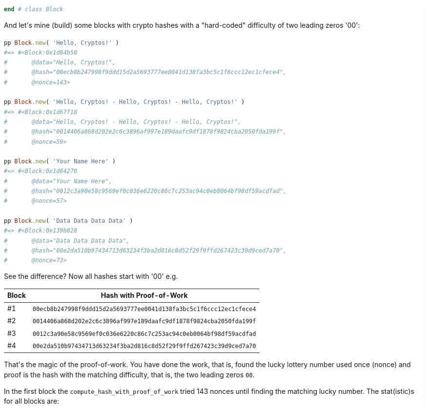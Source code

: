 ``` ruby
end # class Block
```

And let's mine (build) some blocks with crypto hashes
with a "hard-coded" difficulty of two leading zeros '00':


``` ruby
pp Block.new( 'Hello, Cryptos!' )
#=> #<Block:0x1d84b50
#       @data="Hello, Cryptos!",
#       @hash="00ecb8b247998f9ddd15d2a5693777ee0041d138fa3bc5c1f6ccc12ec1cfece4",
#       @nonce=143>

pp Block.new( 'Hello, Cryptos! - Hello, Cryptos! - Hello, Cryptos!' )
#=> #<Block:0x1d67f18
#       @data="Hello, Cryptos! - Hello, Cryptos! - Hello, Cryptos!",
#       @hash="0014406a868d202e2c6c3896af997e189daafc9df1878f9824cba2050fda199f",
#       @nonce=59>

pp Block.new( 'Your Name Here' )
#=> #<Block:0x1d64270
#       @data="Your Name Here",
#       @hash="0012c3a90e58c9569ef0c036e6220c86c7c253ac94c0eb0064bf98df59acdfad",
#       @nonce=57>

pp Block.new( 'Data Data Data Data' )
#=> #<Block:0x139b828
#       @data="Data Data Data Data",
#       @hash="00e2da510b97434713d63234f3ba2d816c8d52f29f9ffd267423c39d9ced7a70",
#       @nonce=73>
```

See the difference? Now all hashes start with '00' e.g.

| Block | Hash with Proof-of-Work |
|-------|-------------------------|
| #1    | `00ecb8b247998f9ddd15d2a5693777ee0041d138fa3bc5c1f6ccc12ec1cfece4` |
| #2    | `0014406a868d202e2c6c3896af997e189daafc9df1878f9824cba2050fda199f` |
| #3    | `0012c3a90e58c9569ef0c036e6220c86c7c253ac94c0eb0064bf98df59acdfad` |
| #4    | `00e2da510b97434713d63234f3ba2d816c8d52f29f9ffd267423c39d9ced7a70` |


That's the magic of the proof-of-work.
You have done the work, that is,
found the lucky lottery number used once (nonce)
and proof is the hash with the matching difficulty, that is,
the two leading zeros `00`.

In the first block the `compute_hash_with_proof_of_work`
tried 143 nonces until finding the matching lucky number.
The stat(istic)s for all blocks are:
